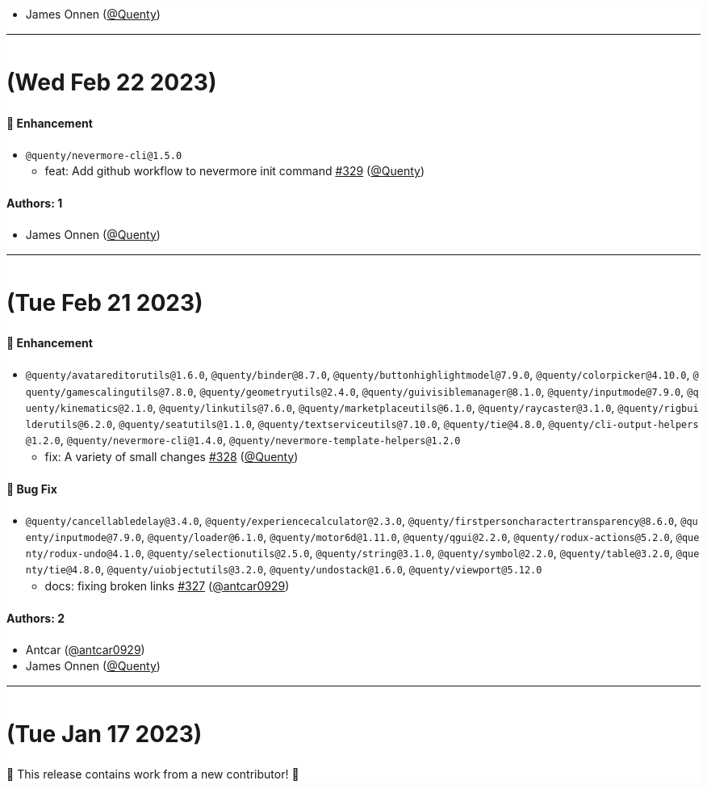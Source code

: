 - James Onnen ([@Quenty](https://github.com/Quenty))

---

# (Wed Feb 22 2023)

#### 🚀 Enhancement

- `@quenty/nevermore-cli@1.5.0`
  - feat: Add github workflow to nevermore init command [#329](https://github.com/Quenty/NevermoreEngine/pull/329) ([@Quenty](https://github.com/Quenty))

#### Authors: 1

- James Onnen ([@Quenty](https://github.com/Quenty))

---

# (Tue Feb 21 2023)

#### 🚀 Enhancement

- `@quenty/avatareditorutils@1.6.0`, `@quenty/binder@8.7.0`, `@quenty/buttonhighlightmodel@7.9.0`, `@quenty/colorpicker@4.10.0`, `@quenty/gamescalingutils@7.8.0`, `@quenty/geometryutils@2.4.0`, `@quenty/guivisiblemanager@8.1.0`, `@quenty/inputmode@7.9.0`, `@quenty/kinematics@2.1.0`, `@quenty/linkutils@7.6.0`, `@quenty/marketplaceutils@6.1.0`, `@quenty/raycaster@3.1.0`, `@quenty/rigbuilderutils@6.2.0`, `@quenty/seatutils@1.1.0`, `@quenty/textserviceutils@7.10.0`, `@quenty/tie@4.8.0`, `@quenty/cli-output-helpers@1.2.0`, `@quenty/nevermore-cli@1.4.0`, `@quenty/nevermore-template-helpers@1.2.0`
  - fix: A variety of small changes [#328](https://github.com/Quenty/NevermoreEngine/pull/328) ([@Quenty](https://github.com/Quenty))

#### 🐛 Bug Fix

- `@quenty/cancellabledelay@3.4.0`, `@quenty/experiencecalculator@2.3.0`, `@quenty/firstpersoncharactertransparency@8.6.0`, `@quenty/inputmode@7.9.0`, `@quenty/loader@6.1.0`, `@quenty/motor6d@1.11.0`, `@quenty/qgui@2.2.0`, `@quenty/rodux-actions@5.2.0`, `@quenty/rodux-undo@4.1.0`, `@quenty/selectionutils@2.5.0`, `@quenty/string@3.1.0`, `@quenty/symbol@2.2.0`, `@quenty/table@3.2.0`, `@quenty/tie@4.8.0`, `@quenty/uiobjectutils@3.2.0`, `@quenty/undostack@1.6.0`, `@quenty/viewport@5.12.0`
  - docs: fixing broken links [#327](https://github.com/Quenty/NevermoreEngine/pull/327) ([@antcar0929](https://github.com/antcar0929))

#### Authors: 2

- Antcar ([@antcar0929](https://github.com/antcar0929))
- James Onnen ([@Quenty](https://github.com/Quenty))

---

# (Tue Jan 17 2023)

:tada: This release contains work from a new contributor! :tada:
